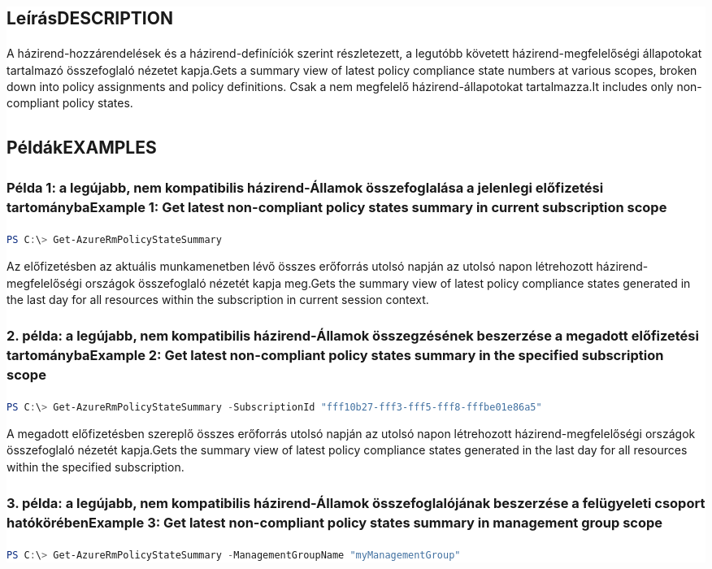## <span data-ttu-id="47ec7-113">Leírás</span><span class="sxs-lookup"><span data-stu-id="47ec7-113">DESCRIPTION</span></span>
<span data-ttu-id="47ec7-114">A házirend-hozzárendelések és a házirend-definíciók szerint részletezett, a legutóbb követett házirend-megfelelőségi állapotokat tartalmazó összefoglaló nézetet kapja.</span><span class="sxs-lookup"><span data-stu-id="47ec7-114">Gets a summary view of latest policy compliance state numbers at various scopes, broken down into policy assignments and policy definitions.</span></span> <span data-ttu-id="47ec7-115">Csak a nem megfelelő házirend-állapotokat tartalmazza.</span><span class="sxs-lookup"><span data-stu-id="47ec7-115">It includes only non-compliant policy states.</span></span>

## <span data-ttu-id="47ec7-116">Példák</span><span class="sxs-lookup"><span data-stu-id="47ec7-116">EXAMPLES</span></span>

### <span data-ttu-id="47ec7-117">Példa 1: a legújabb, nem kompatibilis házirend-Államok összefoglalása a jelenlegi előfizetési tartományba</span><span class="sxs-lookup"><span data-stu-id="47ec7-117">Example 1: Get latest non-compliant policy states summary in current subscription scope</span></span>
```powershell
PS C:\> Get-AzureRmPolicyStateSummary
```

<span data-ttu-id="47ec7-118">Az előfizetésben az aktuális munkamenetben lévő összes erőforrás utolsó napján az utolsó napon létrehozott házirend-megfelelőségi országok összefoglaló nézetét kapja meg.</span><span class="sxs-lookup"><span data-stu-id="47ec7-118">Gets the summary view of latest policy compliance states generated in the last day for all resources within the subscription in current session context.</span></span>

### <span data-ttu-id="47ec7-119">2. példa: a legújabb, nem kompatibilis házirend-Államok összegzésének beszerzése a megadott előfizetési tartományba</span><span class="sxs-lookup"><span data-stu-id="47ec7-119">Example 2: Get latest non-compliant policy states summary in the specified subscription scope</span></span>
```powershell
PS C:\> Get-AzureRmPolicyStateSummary -SubscriptionId "fff10b27-fff3-fff5-fff8-fffbe01e86a5"
```

<span data-ttu-id="47ec7-120">A megadott előfizetésben szereplő összes erőforrás utolsó napján az utolsó napon létrehozott házirend-megfelelőségi országok összefoglaló nézetét kapja.</span><span class="sxs-lookup"><span data-stu-id="47ec7-120">Gets the summary view of latest policy compliance states generated in the last day for all resources within the specified subscription.</span></span>

### <span data-ttu-id="47ec7-121">3. példa: a legújabb, nem kompatibilis házirend-Államok összefoglalójának beszerzése a felügyeleti csoport hatókörében</span><span class="sxs-lookup"><span data-stu-id="47ec7-121">Example 3: Get latest non-compliant policy states summary in management group scope</span></span>
```powershell
PS C:\> Get-AzureRmPolicyStateSummary -ManagementGroupName "myManagementGroup"
```

